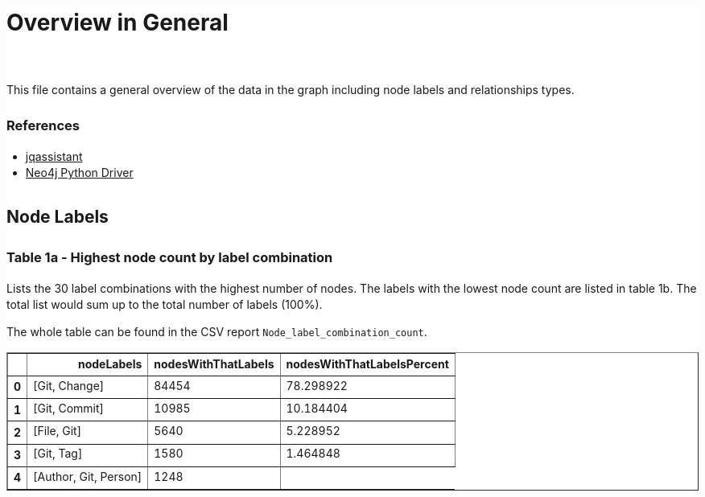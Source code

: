 # Overview in General
<br>  

This file contains a general overview of the data in the graph including node labels and relationships types.

### References
- [jqassistant](https://jqassistant.org)
- [Neo4j Python Driver](https://neo4j.com/docs/api/python-driver/current)





## Node Labels

### Table 1a - Highest node count by label combination

Lists the 30 label combinations with the highest number of nodes. The labels with the lowest node count are listed in table 1b.
The total list would sum up to the total number of labels (100%).

The whole table can be found in the CSV report `Node_label_combination_count`.




<div>
<table border="1" class="dataframe">
  <thead>
    <tr style="text-align: right;">
      <th></th>
      <th>nodeLabels</th>
      <th>nodesWithThatLabels</th>
      <th>nodesWithThatLabelsPercent</th>
    </tr>
  </thead>
  <tbody>
    <tr>
      <th>0</th>
      <td>[Git, Change]</td>
      <td>84454</td>
      <td>78.298922</td>
    </tr>
    <tr>
      <th>1</th>
      <td>[Git, Commit]</td>
      <td>10985</td>
      <td>10.184404</td>
    </tr>
    <tr>
      <th>2</th>
      <td>[File, Git]</td>
      <td>5640</td>
      <td>5.228952</td>
    </tr>
    <tr>
      <th>3</th>
      <td>[Git, Tag]</td>
      <td>1580</td>
      <td>1.464848</td>
    </tr>
    <tr>
      <th>4</th>
      <td>[Author, Git, Person]</td>
      <td>1248</td>